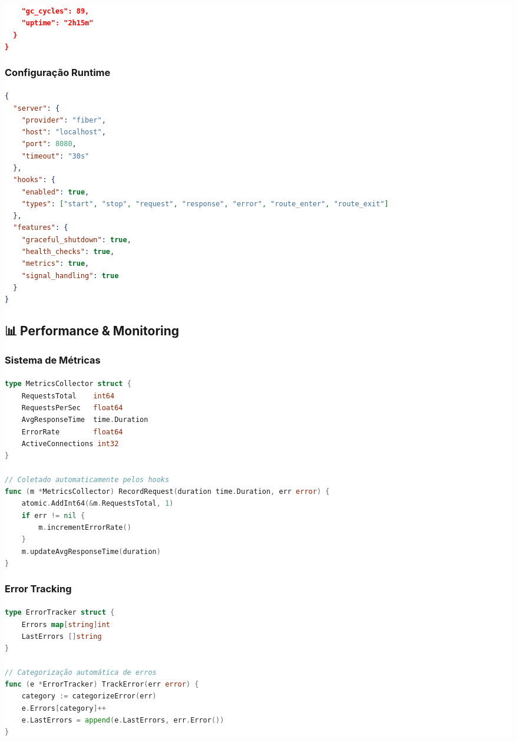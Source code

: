 ```json
    "gc_cycles": 89,
    "uptime": "2h15m"
  }
}
```

### Configuração Runtime
```json
{
  "server": {
    "provider": "fiber",
    "host": "localhost",
    "port": 8080,
    "timeout": "30s"
  },
  "hooks": {
    "enabled": true,
    "types": ["start", "stop", "request", "response", "error", "route_enter", "route_exit"]
  },
  "features": {
    "graceful_shutdown": true,
    "health_checks": true,
    "metrics": true,
    "signal_handling": true
  }
}
```

## 📊 Performance & Monitoring

### Sistema de Métricas
```go
type MetricsCollector struct {
    RequestsTotal    int64
    RequestsPerSec   float64
    AvgResponseTime  time.Duration
    ErrorRate        float64
    ActiveConnections int32
}

// Coletado automaticamente pelos hooks
func (m *MetricsCollector) RecordRequest(duration time.Duration, err error) {
    atomic.AddInt64(&m.RequestsTotal, 1)
    if err != nil {
        m.incrementErrorRate()
    }
    m.updateAvgResponseTime(duration)
}
```

### Error Tracking
```go
type ErrorTracker struct {
    Errors map[string]int
    LastErrors []string
}

// Categorização automática de erros
func (e *ErrorTracker) TrackError(err error) {
    category := categorizeError(err)
    e.Errors[category]++
    e.LastErrors = append(e.LastErrors, err.Error())
}
```